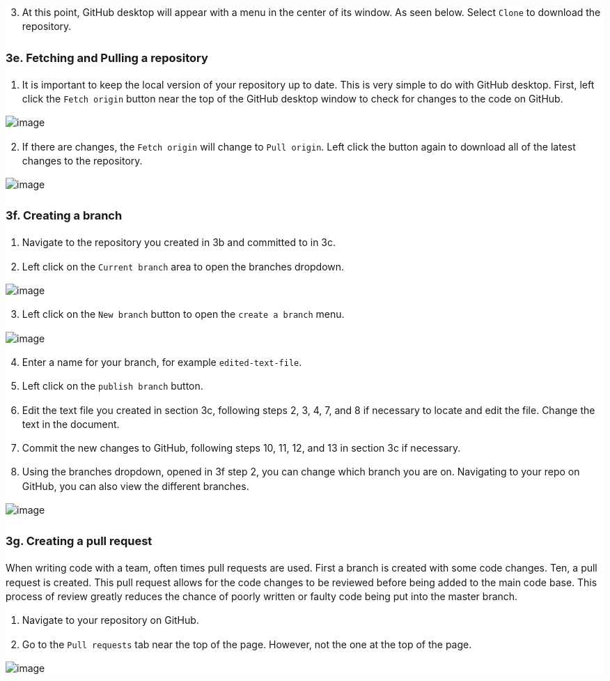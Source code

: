 3. At this point, GitHub desktop will appear with a menu in the center of its window. As seen below. Select `Clone` to download the repository.

### 3e. Fetching and Pulling a repository

1. It is important to keep the local version of your repository up to date. This is very simple to do with GitHub desktop. First, left click the `Fetch origin` button near the top of the GitHub desktop window to check for changes to the code on GitHub.

![image](https://github.com/iron-claw-972/Curriculum2020/blob/master/images/github_desktop_fetch_origin.png)

2. If there are changes, the `Fetch origin` will change to `Pull origin`. Left click the button again to download all of the latest changes to the repository.

![image](https://github.com/iron-claw-972/Curriculum2020/blob/master/images/github_desktop_pull_origin.png)

### 3f. Creating a branch

1. Navigate to the repository you created in 3b and committed to in 3c.

2. Left click on the `Current branch` area to open the branches dropdown.

![image](https://github.com/iron-claw-972/Curriculum2020/blob/master/images/github_desktop_branches_dropdown.png)

3. Left click on the `New branch` button to open the `create a branch` menu.

![image](https://github.com/iron-claw-972/Curriculum2020/blob/master/images/github_desktop_create_branch_menu.png)

4. Enter a name for your branch, for example `edited-text-file`.

5. Left click on the `publish branch` button.

6. Edit the text file you created in section 3c, following steps 2, 3, 4, 7, and 8 if necessary to locate and edit the file. Change the text in the document.

7. Commit the new changes to GitHub, following steps 10, 11, 12, and 13 in section 3c if necessary.

8. Using the branches dropdown, opened in 3f step 2, you can change which branch you are on. Navigating to your repo on GitHub, you can also view the different branches.

![image](https://github.com/iron-claw-972/Curriculum2020/blob/master/images/github_desktop_github_branches_dropdown.png)

### 3g. Creating a pull request

When writing code with a team, often times pull requests are used. First a branch is created with some code changes. Ten, a pull request is created. This pull request allows for the code changes to be reviewed before being added to the main code base. This process of review greatly reduces the chance of poorly written or faulty code being put into the master branch.

1. Navigate to your repository on GitHub.

2. Go to the `Pull requests` tab near the top of the page. However, not the one at the top of the page.

![image](https://github.com/iron-claw-972/Curriculum2020/blob/master/images/github_desktop_pull_requests_tab.png)
